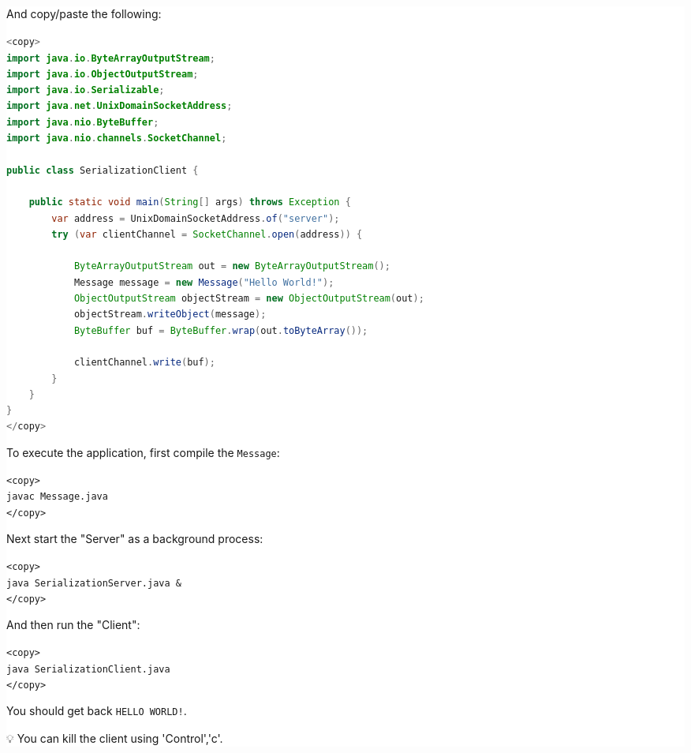 And copy/paste the following:

```java
<copy>
import java.io.ByteArrayOutputStream;
import java.io.ObjectOutputStream;
import java.io.Serializable;
import java.net.UnixDomainSocketAddress;
import java.nio.ByteBuffer;
import java.nio.channels.SocketChannel;

public class SerializationClient {

	public static void main(String[] args) throws Exception {
		var address = UnixDomainSocketAddress.of("server");
		try (var clientChannel = SocketChannel.open(address)) {

			ByteArrayOutputStream out = new ByteArrayOutputStream();
			Message message = new Message("Hello World!");
			ObjectOutputStream objectStream = new ObjectOutputStream(out);
			objectStream.writeObject(message);
			ByteBuffer buf = ByteBuffer.wrap(out.toByteArray());

			clientChannel.write(buf);
		}
	}
}
</copy>
```

To execute the application, first compile the `Message`:

```
<copy>
javac Message.java
</copy>
```

Next start the "Server" as a background process:

```
<copy>
java SerializationServer.java &
</copy>
```

And then run the "Client":

```
<copy>
java SerializationClient.java
</copy>
```

You should get back `HELLO WORLD!`.

💡 You can kill the client using 'Control','c'.

